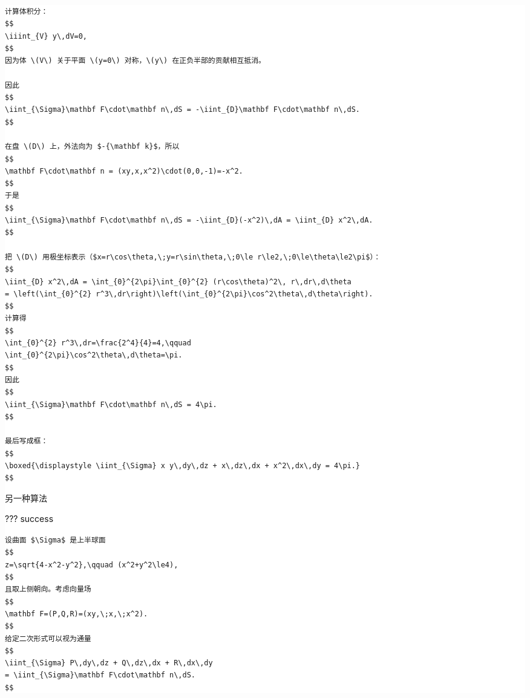     计算体积分：
    $$
    \iiint_{V} y\,dV=0,
    $$
    因为体 \(V\) 关于平面 \(y=0\) 对称，\(y\) 在正负半部的贡献相互抵消。

    因此
    $$
    \iint_{\Sigma}\mathbf F\cdot\mathbf n\,dS = -\iint_{D}\mathbf F\cdot\mathbf n\,dS.
    $$

    在盘 \(D\) 上，外法向为 $-{\mathbf k}$，所以
    $$
    \mathbf F\cdot\mathbf n = (xy,x,x^2)\cdot(0,0,-1)=-x^2.
    $$
    于是
    $$
    \iint_{\Sigma}\mathbf F\cdot\mathbf n\,dS = -\iint_{D}(-x^2)\,dA = \iint_{D} x^2\,dA.
    $$

    把 \(D\) 用极坐标表示（$x=r\cos\theta,\;y=r\sin\theta,\;0\le r\le2,\;0\le\theta\le2\pi$）：
    $$
    \iint_{D} x^2\,dA = \int_{0}^{2\pi}\int_{0}^{2} (r\cos\theta)^2\, r\,dr\,d\theta
    = \left(\int_{0}^{2} r^3\,dr\right)\left(\int_{0}^{2\pi}\cos^2\theta\,d\theta\right).
    $$
    计算得
    $$
    \int_{0}^{2} r^3\,dr=\frac{2^4}{4}=4,\qquad
    \int_{0}^{2\pi}\cos^2\theta\,d\theta=\pi.
    $$
    因此
    $$
    \iint_{\Sigma}\mathbf F\cdot\mathbf n\,dS = 4\pi.
    $$

    最后写成框：
    $$
    \boxed{\displaystyle \iint_{\Sigma} x y\,dy\,dz + x\,dz\,dx + x^2\,dx\,dy = 4\pi.}
    $$

另一种算法

??? success

    设曲面 $\Sigma$ 是上半球面
    $$
    z=\sqrt{4-x^2-y^2},\qquad (x^2+y^2\le4),
    $$
    且取上侧朝向。考虑向量场
    $$
    \mathbf F=(P,Q,R)=(xy,\;x,\;x^2).
    $$
    给定二次形式可以视为通量
    $$
    \iint_{\Sigma} P\,dy\,dz + Q\,dz\,dx + R\,dx\,dy
    = \iint_{\Sigma}\mathbf F\cdot\mathbf n\,dS.
    $$
